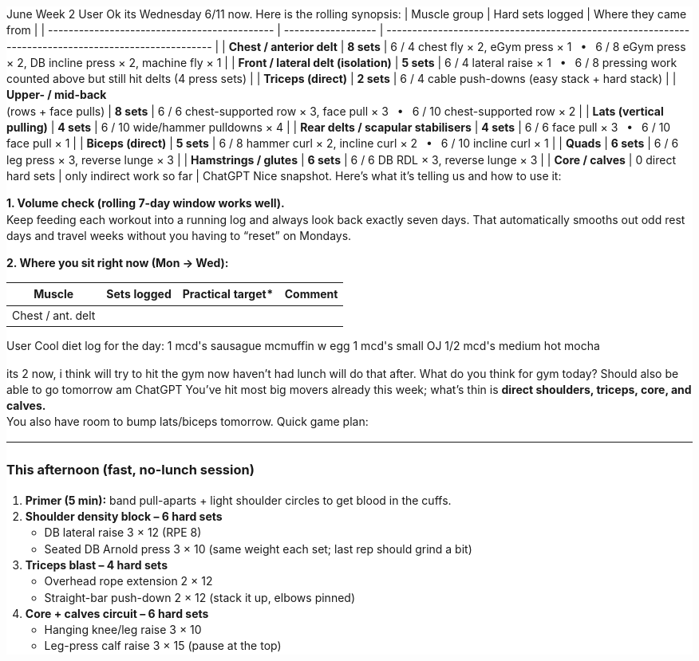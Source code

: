 June Week 2
User
Ok its Wednesday 6/11 now.  Here is the rolling synopsis:
| Muscle group                                 | Hard sets logged   | Where they came from                                                                                |
| -------------------------------------------- | ------------------ | --------------------------------------------------------------------------------------------------- |
| **Chest / anterior delt**                    | **8 sets**         | 6 / 4 chest fly × 2, eGym press × 1  •  6 / 8 eGym press × 2, DB incline press × 2, machine fly × 1 |
| **Front / lateral delt (isolation)**         | **5 sets**         | 6 / 4 lateral raise × 1  •  6 / 8 pressing work counted above but still hit delts (4 press sets)    |
| **Triceps (direct)**                         | **2 sets**         | 6 / 4 cable push-downs (easy stack + hard stack)                                                    |
| **Upper- / mid-back**<br>(rows + face pulls) | **8 sets**         | 6 / 6 chest-supported row × 3, face pull × 3  •  6 / 10 chest-supported row × 2                     |
| **Lats (vertical pulling)**                  | **4 sets**         | 6 / 10 wide/hammer pulldowns × 4                                                                    |
| **Rear delts / scapular stabilisers**        | **4 sets**         | 6 / 6 face pull × 3  •  6 / 10 face pull × 1                                                        |
| **Biceps (direct)**                          | **5 sets**         | 6 / 8 hammer curl × 2, incline curl × 2  •  6 / 10 incline curl × 1                                 |
| **Quads**                                    | **6 sets**         | 6 / 6 leg press × 3, reverse lunge × 3                                                              |
| **Hamstrings / glutes**                      | **6 sets**         | 6 / 6 DB RDL × 3, reverse lunge × 3                                                                 |
| **Core / calves**                            | 0 direct hard sets | only indirect work so far                                                                           |
ChatGPT
Nice snapshot. Here’s what it’s telling us and how to use it:

**1. Volume check (rolling 7-day window works well).**  
Keep feeding each workout into a running log and always look back exactly seven days. That automatically smooths out odd rest days and travel weeks without you having to “reset” on Mondays.

**2. Where you sit right now (Mon → Wed):**

| Muscle | Sets logged | Practical target* | Comment |
|--------|-------------|-------------------|---------|
| Chest / ant. delt | 
User
Cool diet log for the day:
1 mcd's sausague mcmuffin w egg
1 mcd's small OJ
1/2 mcd's medium hot mocha

its 2 now, i think will try to hit the gym now haven’t had lunch will do that after. What do you think for gym today? Should also be able to go tomorrow am
ChatGPT
You’ve hit most big movers already this week; what’s thin is **direct shoulders, triceps, core, and calves.**  
You also have room to bump lats/biceps tomorrow. Quick game plan:

---

### This afternoon (fast, no-lunch session)

1. **Primer (5 min):** band pull-aparts + light shoulder circles to get blood in the cuffs.  
2. **Shoulder density block – 6 hard sets**  
   - DB lateral raise 3 × 12 (RPE 8)  
   - Seated DB Arnold press 3 × 10 (same weight each set; last rep should grind a bit)  
3. **Triceps blast – 4 hard sets**  
   - Overhead rope extension 2 × 12  
   - Straight-bar push-down 2 × 12 (stack it up, elbows pinned)  
4. **Core + calves circuit – 6 hard sets**  
   - Hanging knee/leg raise 3 × 10  
   - Leg-press calf raise 3 × 15 (pause at the top)  
